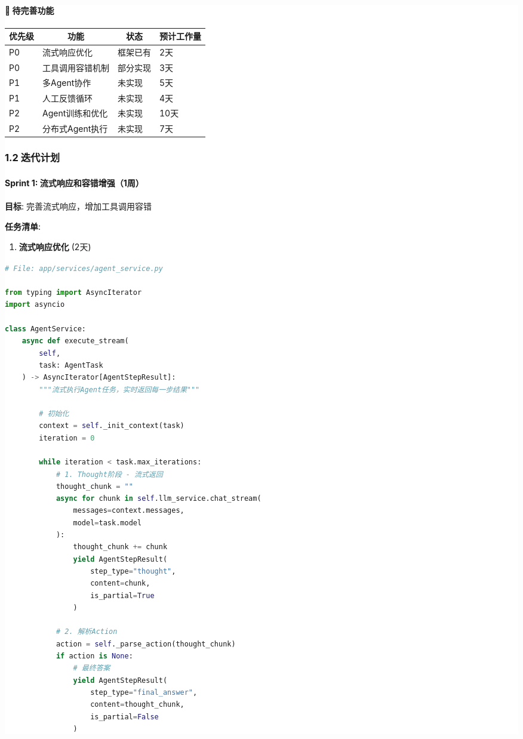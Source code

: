 #### 🔄 待完善功能

| 优先级 | 功能 | 状态 | 预计工作量 |
|-------|------|------|-----------|
| P0 | 流式响应优化 | 框架已有 | 2天 |
| P0 | 工具调用容错机制 | 部分实现 | 3天 |
| P1 | 多Agent协作 | 未实现 | 5天 |
| P1 | 人工反馈循环 | 未实现 | 4天 |
| P2 | Agent训练和优化 | 未实现 | 10天 |
| P2 | 分布式Agent执行 | 未实现 | 7天 |

### 1.2 迭代计划

#### Sprint 1: 流式响应和容错增强（1周）

**目标**: 完善流式响应，增加工具调用容错

**任务清单**:

1. **流式响应优化** (2天)

```python
# File: app/services/agent_service.py

from typing import AsyncIterator
import asyncio

class AgentService:
    async def execute_stream(
        self,
        task: AgentTask
    ) -> AsyncIterator[AgentStepResult]:
        """流式执行Agent任务，实时返回每一步结果"""
        
        # 初始化
        context = self._init_context(task)
        iteration = 0
        
        while iteration < task.max_iterations:
            # 1. Thought阶段 - 流式返回
            thought_chunk = ""
            async for chunk in self.llm_service.chat_stream(
                messages=context.messages,
                model=task.model
            ):
                thought_chunk += chunk
                yield AgentStepResult(
                    step_type="thought",
                    content=chunk,
                    is_partial=True
                )
            
            # 2. 解析Action
            action = self._parse_action(thought_chunk)
            if action is None:
                # 最终答案
                yield AgentStepResult(
                    step_type="final_answer",
                    content=thought_chunk,
                    is_partial=False
                )
```